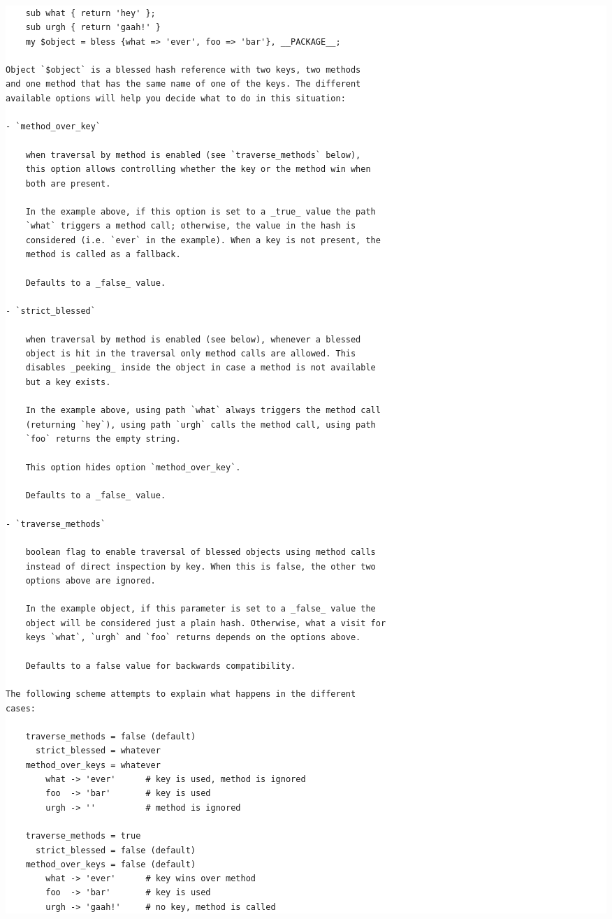         sub what { return 'hey' };
        sub urgh { return 'gaah!' }
        my $object = bless {what => 'ever', foo => 'bar'}, __PACKAGE__;

    Object `$object` is a blessed hash reference with two keys, two methods
    and one method that has the same name of one of the keys. The different
    available options will help you decide what to do in this situation:

    - `method_over_key`

        when traversal by method is enabled (see `traverse_methods` below),
        this option allows controlling whether the key or the method win when
        both are present.

        In the example above, if this option is set to a _true_ value the path
        `what` triggers a method call; otherwise, the value in the hash is
        considered (i.e. `ever` in the example). When a key is not present, the
        method is called as a fallback.

        Defaults to a _false_ value.

    - `strict_blessed`

        when traversal by method is enabled (see below), whenever a blessed
        object is hit in the traversal only method calls are allowed. This
        disables _peeking_ inside the object in case a method is not available
        but a key exists.

        In the example above, using path `what` always triggers the method call
        (returning `hey`), using path `urgh` calls the method call, using path
        `foo` returns the empty string.

        This option hides option `method_over_key`.

        Defaults to a _false_ value.

    - `traverse_methods`

        boolean flag to enable traversal of blessed objects using method calls
        instead of direct inspection by key. When this is false, the other two
        options above are ignored.

        In the example object, if this parameter is set to a _false_ value the
        object will be considered just a plain hash. Otherwise, what a visit for
        keys `what`, `urgh` and `foo` returns depends on the options above.

        Defaults to a false value for backwards compatibility.

    The following scheme attempts to explain what happens in the different
    cases:

        traverse_methods = false (default)
          strict_blessed = whatever
        method_over_keys = whatever
            what -> 'ever'      # key is used, method is ignored
            foo  -> 'bar'       # key is used
            urgh -> ''          # method is ignored

        traverse_methods = true
          strict_blessed = false (default)
        method_over_keys = false (default)
            what -> 'ever'      # key wins over method
            foo  -> 'bar'       # key is used
            urgh -> 'gaah!'     # no key, method is called
